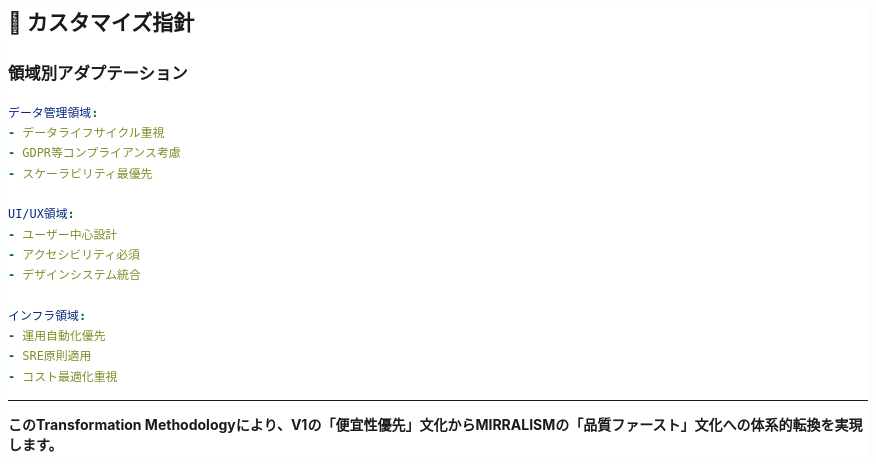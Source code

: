 
## 🔧 **カスタマイズ指針**

### **領域別アダプテーション**
```yaml
データ管理領域:
- データライフサイクル重視
- GDPR等コンプライアンス考慮
- スケーラビリティ最優先

UI/UX領域:
- ユーザー中心設計
- アクセシビリティ必須
- デザインシステム統合

インフラ領域:
- 運用自動化優先
- SRE原則適用
- コスト最適化重視
```

---

**このTransformation Methodologyにより、V1の「便宜性優先」文化からMIRRALISMの「品質ファースト」文化への体系的転換を実現します。**